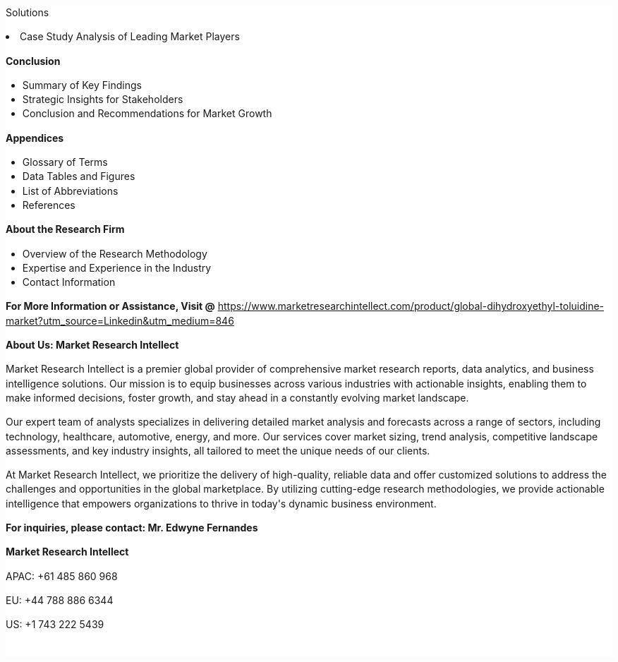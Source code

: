 Solutions</li><li>Case Study Analysis of Leading Market Players</li></ul><p><strong>Conclusion</strong></p><ul><li>Summary of Key Findings</li><li>Strategic Insights for Stakeholders</li><li>Conclusion and Recommendations for Market Growth</li></ul><p><strong>Appendices</strong></p><ul><li>Glossary of Terms</li><li>Data Tables and Figures</li><li>List of Abbreviations</li><li>References</li></ul><p><strong>About the Research Firm</strong></p><ul><li>Overview of the Research Methodology</li><li>Expertise and Experience in the Industry</li><li>Contact Information</li></ul></div><div class="article-main__content" data-test-id="publishing-text-block"><p><span class="font-[700]"><strong>For More Information or Assistance, Visit @</strong>&nbsp;<a href="https://www.marketresearchintellect.com/product/global-dihydroxyethyl-toluidine-market?utm_source=Linkedin&utm_medium=846">https://www.marketresearchintellect.com/product/global-dihydroxyethyl-toluidine-market?utm_source=Linkedin&utm_medium=846</a></span></p><p><strong>About Us: Market Research Intellect</strong></p><p>Market Research Intellect is a premier global provider of comprehensive market research reports, data analytics, and business intelligence solutions. Our mission is to equip businesses across various industries with actionable insights, enabling them to make informed decisions, foster growth, and stay ahead in a constantly evolving market landscape.</p><p>Our expert team of analysts specializes in delivering detailed market analysis and forecasts across a range of sectors, including technology, healthcare, automotive, energy, and more. Our services cover market sizing, trend analysis, competitive landscape assessments, and key industry insights, all tailored to meet the unique needs of our clients.</p><p>At Market Research Intellect, we prioritize the delivery of high-quality, reliable data and offer customized solutions to address the challenges and opportunities in the global marketplace. By utilizing cutting-edge research methodologies, we provide actionable intelligence that empowers organizations to thrive in today's dynamic business environment.</p><p><strong>For inquiries, please contact: Mr. Edwyne Fernandes</strong></p><p><strong>Market Research Intellect</strong></p><p>APAC: +61 485 860 968</p><p>EU: +44 788 886 6344</p><p>US: +1 743 222 5439</p></div><div class="article-main__content" data-test-id="publishing-text-block">&nbsp;</div>
